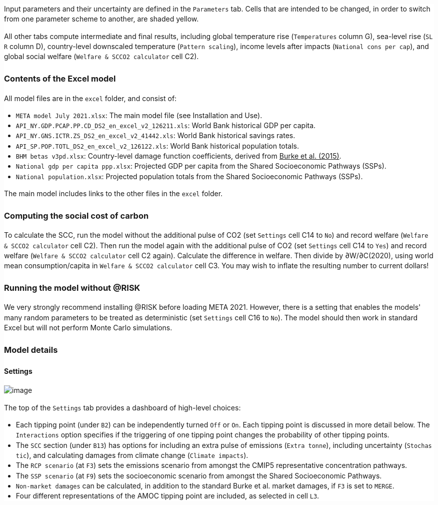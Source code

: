 Input parameters and their uncertainty are defined in the `Parameters` tab. Cells that are intended to be changed, in order to switch from one parameter scheme to another, are shaded yellow.

All other tabs compute intermediate and final results, including global temperature rise (`Temperatures` column G), sea-level rise (`SLR` column D), country-level downscaled temperature (`Pattern scaling`), income levels after impacts (`National cons per cap`), and global social welfare (`Welfare & SCCO2 calculator` cell C2).

### Contents of the Excel model

All model files are in the `excel` folder, and consist of:

 - `META model July 2021.xlsx`: The main model file (see Installation and Use).
 - `API_NY.GDP.PCAP.PP.CD_DS2_en_excel_v2_126211.xls`: World Bank historical GDP per capita.
 - `API_NY.GNS.ICTR.ZS_DS2_en_excel_v2_41442.xls`: World Bank historical savings rates.
 - `API_SP.POP.TOTL_DS2_en_excel_v2_126122.xls`: World Bank historical population totals.
 - `BHM betas v3pd.xlsx`: Country-level damage function coefficients, derived from [Burke et al. (2015)](https://www.nature.com/articles/nature15725).
 - `National gdp per capita ppp.xlsx`: Projected GDP per capita from the Shared Socioeconomic Pathways (SSPs).
 - `National population.xlsx`: Projected population totals from the Shared Socioeconomic Pathways (SSPs).

The main model includes links to the other files in the `excel` folder.

### Computing the social cost of carbon

To calculate the SCC, run the model without the additional pulse of CO2 (set `Settings` cell C14 to `No`) and record welfare (`Welfare & SCCO2 calculator` cell C2). Then run the model again with the additional pulse of CO2 (set `Settings` cell C14 to `Yes`) and record welfare (`Welfare & SCCO2 calculator` cell C2 again). Calculate the difference in welfare. Then divide by ∂W/∂C(2020), using world mean consumption/capita in `Welfare & SCCO2 calculator` cell C3. You may wish to inflate the resulting number to current dollars!

### Running the model without @RISK

We very strongly recommend installing @RISK before loading META 2021. However, there is a setting that enables the models' many random parameters to be treated as deterministic (set `Settings` cell C16 to `No`). The model should then work in standard Excel but will not perform Monte Carlo simulations.

### Model details

#### Settings

![image](https://user-images.githubusercontent.com/579448/125863417-3a22da1a-2371-46c2-81ad-04a12c1182ae.png)

The top of the `Settings` tab provides a dashboard of high-level choices:

 - Each tipping point (under `B2`) can be independently turned `Off` or `On`. Each tipping point is discussed in more detail below. The `Interactions` option specifies if the triggering of one tipping point changes the probability of other tipping points.
 - The `SCC` section (under `B13`) has options for including an extra pulse of emissions (`Extra tonne`), including uncertainty (`Stochastic`), and calculating damages from climate change (`Climate impacts`).
 - The `RCP scenario` (at `F3`) sets the emissions scenario from amongst the CMIP5 representative concentration pathways.
 - The `SSP scenario` (at `F9`) sets the socioeconomic scenario from amongst the Shared Socioeconomic Pathways.
 - `Non-market damages` can be calculated, in addition to the standard Burke et al. market damages, if `F3` is set to `MERGE`.
 - Four different representations of the AMOC tipping point are included, as selected in cell `L3`.
